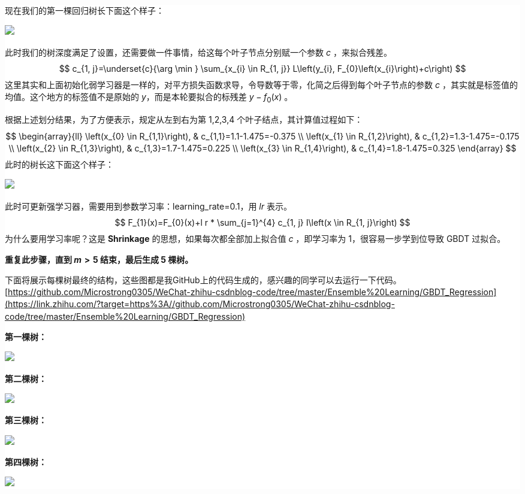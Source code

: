 现在我们的第一棵回归树长下面这个样子：

![](/Users/helloword/Anmingyu/Gor-rok/Algs/GBDT/MicroStrong/04_GBDT_Regression/Fig10.png)



此时我们的树深度满足了设置，还需要做一件事情，给这每个叶子节点分别赋一个参数 $c$ ，来拟合残差。
$$
c_{1, j}=\underset{c}{\arg \min } \sum_{x_{i} \in R_{1, j}} L\left(y_{i}, F_{0}\left(x_{i}\right)+c\right)
$$
这里其实和上面初始化弱学习器是一样的，对平方损失函数求导，令导数等于零，化简之后得到每个叶子节点的参数 $c$ ，其实就是标签值的均值。这个地方的标签值不是原始的  $y$，而是本轮要拟合的标残差 $y - f_0(x)$ 。

根据上述划分结果，为了方便表示，规定从左到右为第 1,2,3,4 个叶子结点，其计算值过程如下：
$$
\begin{array}{ll}
\left(x_{0} \in R_{1,1}\right), & c_{1,1}=1.1-1.475=-0.375 \\
\left(x_{1} \in R_{1,2}\right), & c_{1,2}=1.3-1.475=-0.175 \\
\left(x_{2} \in R_{1,3}\right), & c_{1,3}=1.7-1.475=0.225 \\
\left(x_{3} \in R_{1,4}\right), & c_{1,4}=1.8-1.475=0.325
\end{array}
$$
此时的树长这下面这个样子：

![](/Users/helloword/Anmingyu/Gor-rok/Algs/GBDT/MicroStrong/04_GBDT_Regression/Fig11.png)

此时可更新强学习器，需要用到参数学习率：learning_rate=0.1，用 $lr$ 表示。
$$
F_{1}(x)=F_{0}(x)+l r * \sum_{j=1}^{4} c_{1, j} I\left(x \in R_{1, j}\right)
$$
为什么要用学习率呢？这是 **Shrinkage** 的思想，如果每次都全部加上拟合值 $c$ ，即学习率为 1，很容易一步学到位导致 GBDT 过拟合。

**重复此步骤，直到 $m>5$ 结束，最后生成 5 棵树。**

下面将展示每棵树最终的结构，这些图都是我GitHub上的代码生成的，感兴趣的同学可以去运行一下代码。[https://github.com/Microstrong0305/WeChat-zhihu-csdnblog-code/tree/master/Ensemble%20Learning/GBDT_Regression](https://link.zhihu.com/?target=https%3A//github.com/Microstrong0305/WeChat-zhihu-csdnblog-code/tree/master/Ensemble%20Learning/GBDT_Regression)

**第一棵树：**

![](/Users/helloword/Anmingyu/Gor-rok/Algs/GBDT/MicroStrong/04_GBDT_Regression/Fig12.png)

**第二棵树：**

![](/Users/helloword/Anmingyu/Gor-rok/Algs/GBDT/MicroStrong/04_GBDT_Regression/Fig13.png)

**第三棵树：**

![](/Users/helloword/Anmingyu/Gor-rok/Algs/GBDT/MicroStrong/04_GBDT_Regression/Fig14.png)

**第四棵树：**

![](/Users/helloword/Anmingyu/Gor-rok/Algs/GBDT/MicroStrong/04_GBDT_Regression/Fig15.png)
